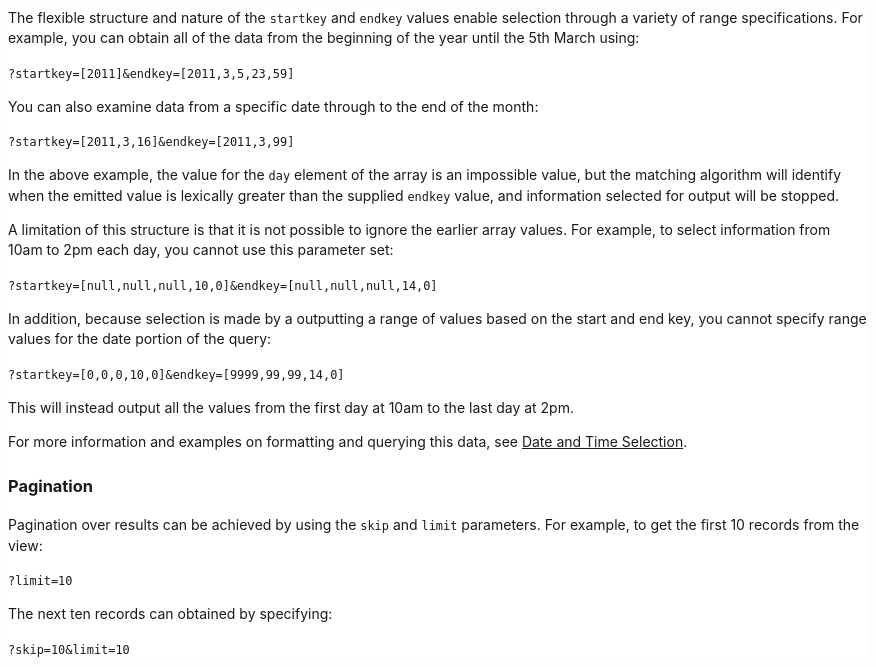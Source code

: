 The flexible structure and nature of the `startkey` and `endkey` values enable
selection through a variety of range specifications. For example, you can obtain
all of the data from the beginning of the year until the 5th March using:


```
?startkey=[2011]&endkey=[2011,3,5,23,59]
```

You can also examine data from a specific date through to the end of the month:


```
?startkey=[2011,3,16]&endkey=[2011,3,99]
```

In the above example, the value for the `day` element of the array is an
impossible value, but the matching algorithm will identify when the emitted
value is lexically greater than the supplied `endkey` value, and information
selected for output will be stopped.

A limitation of this structure is that it is not possible to ignore the earlier
array values. For example, to select information from 10am to 2pm each day, you
cannot use this parameter set:


```
?startkey=[null,null,null,10,0]&endkey=[null,null,null,14,0]
```

In addition, because selection is made by a outputting a range of values based
on the start and end key, you cannot specify range values for the date portion
of the query:


```
?startkey=[0,0,0,10,0]&endkey=[9999,99,99,14,0]
```

This will instead output all the values from the first day at 10am to the last
day at 2pm.

For more information and examples on formatting and querying this data, see
[Date and Time Selection](#couchbase-views-sample-patterns-timestamp).

<a id="couchbase-views-writing-querying-pagination"></a>

### Pagination

Pagination over results can be achieved by using the `skip` and `limit`
parameters. For example, to get the first 10 records from the view:


```
?limit=10
```

The next ten records can obtained by specifying:


```
?skip=10&limit=10
```
